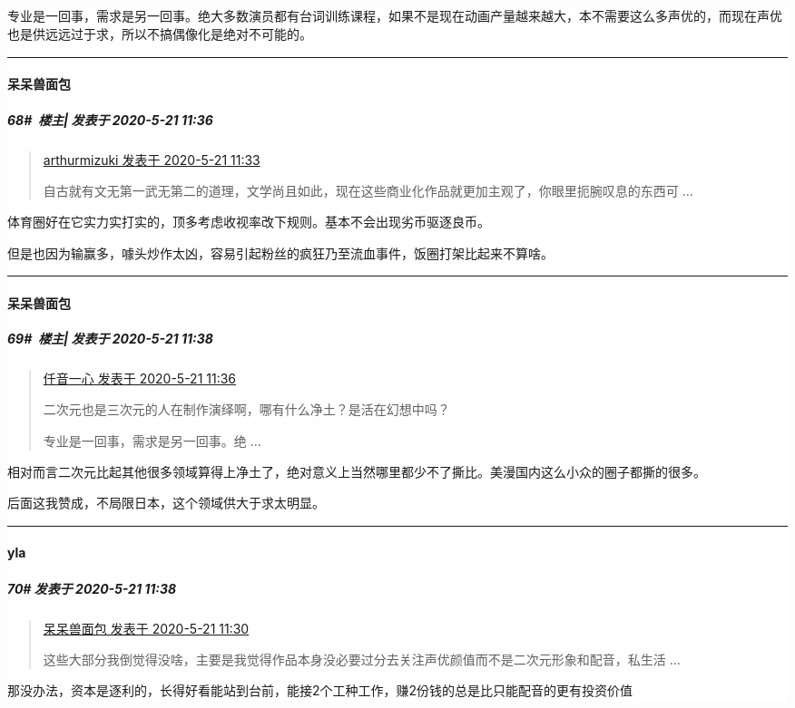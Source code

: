 专业是一回事，需求是另一回事。绝大多数演员都有台词训练课程，如果不是现在动画产量越来越大，本不需要这么多声优的，而现在声优也是供远远过于求，所以不搞偶像化是绝对不可能的。







*****

####  呆呆兽面包  
##### 68#         楼主| 发表于 2020-5-21 11:36



<blockquote><a href="httphttps://bbs.saraba1st.com/2b/forum.php?mod=redirect&amp;goto=findpost&amp;pid=47499626&amp;ptid=1936649" target="_blank">arthurmizuki 发表于 2020-5-21 11:33</a>

自古就有文无第一武无第二的道理，文学尚且如此，现在这些商业化作品就更加主观了，你眼里扼腕叹息的东西可 ...</blockquote>
体育圈好在它实力实打实的，顶多考虑收视率改下规则。基本不会出现劣币驱逐良币。


但是也因为输赢多，噱头炒作太凶，容易引起粉丝的疯狂乃至流血事件，饭圈打架比起来不算啥。







*****

####  呆呆兽面包  
##### 69#         楼主| 发表于 2020-5-21 11:38



<blockquote><a href="httphttps://bbs.saraba1st.com/2b/forum.php?mod=redirect&amp;goto=findpost&amp;pid=47499656&amp;ptid=1936649" target="_blank">仟音一心 发表于 2020-5-21 11:36</a>

二次元也是三次元的人在制作演绎啊，哪有什么净土？是活在幻想中吗？

专业是一回事，需求是另一回事。绝 ...</blockquote>
相对而言二次元比起其他很多领域算得上净土了，绝对意义上当然哪里都少不了撕比。美漫国内这么小众的圈子都撕的很多。


后面这我赞成，不局限日本，这个领域供大于求太明显。







*****

####  yla  
##### 70#       发表于 2020-5-21 11:38



<blockquote><a href="httphttps://bbs.saraba1st.com/2b/forum.php?mod=redirect&amp;goto=findpost&amp;pid=47499588&amp;ptid=1936649" target="_blank">呆呆兽面包 发表于 2020-5-21 11:30</a>

这些大部分我倒觉得没啥，主要是我觉得作品本身没必要过分去关注声优颜值而不是二次元形象和配音，私生活 ...</blockquote>
那没办法，资本是逐利的，长得好看能站到台前，能接2个工种工作，赚2份钱的总是比只能配音的更有投资价值
